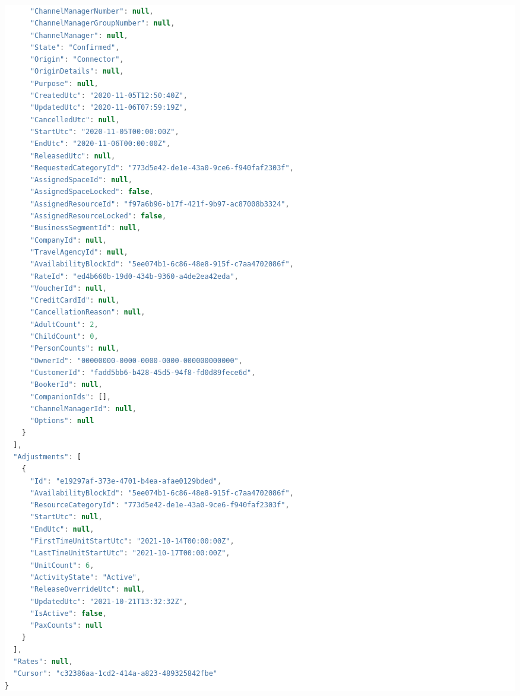```javascript
      "ChannelManagerNumber": null,
      "ChannelManagerGroupNumber": null,
      "ChannelManager": null,
      "State": "Confirmed",
      "Origin": "Connector",
      "OriginDetails": null,
      "Purpose": null,
      "CreatedUtc": "2020-11-05T12:50:40Z",
      "UpdatedUtc": "2020-11-06T07:59:19Z",
      "CancelledUtc": null,
      "StartUtc": "2020-11-05T00:00:00Z",
      "EndUtc": "2020-11-06T00:00:00Z",
      "ReleasedUtc": null,
      "RequestedCategoryId": "773d5e42-de1e-43a0-9ce6-f940faf2303f",
      "AssignedSpaceId": null,
      "AssignedSpaceLocked": false,
      "AssignedResourceId": "f97a6b96-b17f-421f-9b97-ac87008b3324",
      "AssignedResourceLocked": false,
      "BusinessSegmentId": null,
      "CompanyId": null,
      "TravelAgencyId": null,
      "AvailabilityBlockId": "5ee074b1-6c86-48e8-915f-c7aa4702086f",
      "RateId": "ed4b660b-19d0-434b-9360-a4de2ea42eda",
      "VoucherId": null,
      "CreditCardId": null,
      "CancellationReason": null,
      "AdultCount": 2,
      "ChildCount": 0,
      "PersonCounts": null,
      "OwnerId": "00000000-0000-0000-0000-000000000000",
      "CustomerId": "fadd5bb6-b428-45d5-94f8-fd0d89fece6d",
      "BookerId": null,
      "CompanionIds": [],
      "ChannelManagerId": null,
      "Options": null
    }
  ],
  "Adjustments": [
    {
      "Id": "e19297af-373e-4701-b4ea-afae0129bded",
      "AvailabilityBlockId": "5ee074b1-6c86-48e8-915f-c7aa4702086f",
      "ResourceCategoryId": "773d5e42-de1e-43a0-9ce6-f940faf2303f",
      "StartUtc": null,
      "EndUtc": null,
      "FirstTimeUnitStartUtc": "2021-10-14T00:00:00Z",
      "LastTimeUnitStartUtc": "2021-10-17T00:00:00Z",
      "UnitCount": 6,
      "ActivityState": "Active",
      "ReleaseOverrideUtc": null,
      "UpdatedUtc": "2021-10-21T13:32:32Z",
      "IsActive": false,
      "PaxCounts": null
    }
  ],
  "Rates": null,
  "Cursor": "c32386aa-1cd2-414a-a823-489325842fbe"
}
```
